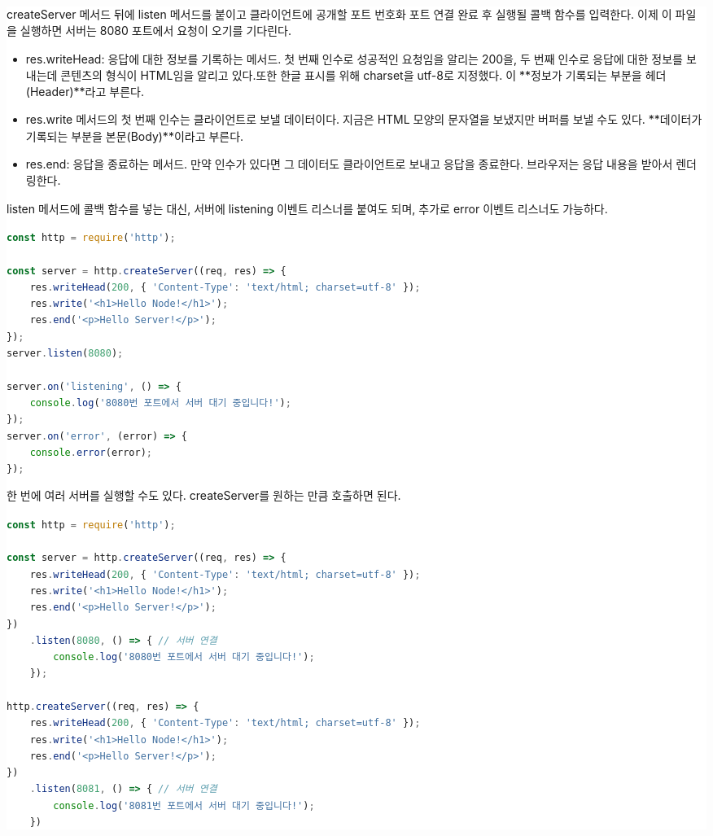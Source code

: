createServer 메서드 뒤에 listen 메서드를 붙이고 클라이언트에 공개할 포트 번호화 포트 연결 완료 후 실행될 콜백 함수를 입력한다. 이제 이 파일을 실행하면 서버는 8080 포트에서 요청이 오기를 기다린다.

* res.writeHead: 응답에 대한 정보를 기록하는 메서드. 첫 번째 인수로 성공적인 요청임을 알리는 200을, 두 번째 인수로 응답에 대한 정보를 보내는데 콘텐츠의 형식이 HTML임을 알리고 있다.또한 한글 표시를 위해 charset을 utf-8로 지정했다. 이 **정보가 기록되는 부분을 헤더(Header)**라고 부른다.

* res.write 메서드의 첫 번째 인수는 클라이언트로 보낼 데이터이다. 지금은 HTML 모양의 문자열을 보냈지만 버퍼를 보낼 수도 있다. **데이터가 기록되는 부분을 본문(Body)**이라고 부른다.

* res.end: 응답을 종료하는 메서드. 만약 인수가 있다면 그 데이터도 클라이언트로 보내고 응답을 종료한다. 브라우저는 응답 내용을 받아서 렌더링한다.

listen 메서드에 콜백 함수를 넣는 대신, 서버에 listening 이벤트 리스너를 붙여도 되며, 추가로 error 이벤트 리스너도 가능하다.

```js
const http = require('http');

const server = http.createServer((req, res) => {
    res.writeHead(200, { 'Content-Type': 'text/html; charset=utf-8' });
    res.write('<h1>Hello Node!</h1>');
    res.end('<p>Hello Server!</p>');
});
server.listen(8080);

server.on('listening', () => {
    console.log('8080번 포트에서 서버 대기 중입니다!');
});
server.on('error', (error) => {
    console.error(error);
});
```

한 번에 여러 서버를 실행할 수도 있다. createServer를 원하는 만큼 호출하면 된다.

```js
const http = require('http');

const server = http.createServer((req, res) => {
    res.writeHead(200, { 'Content-Type': 'text/html; charset=utf-8' });
    res.write('<h1>Hello Node!</h1>');
    res.end('<p>Hello Server!</p>');
})
    .listen(8080, () => { // 서버 연결
        console.log('8080번 포트에서 서버 대기 중입니다!');
    });

http.createServer((req, res) => {
    res.writeHead(200, { 'Content-Type': 'text/html; charset=utf-8' });
    res.write('<h1>Hello Node!</h1>');
    res.end('<p>Hello Server!</p>');
})
    .listen(8081, () => { // 서버 연결
        console.log('8081번 포트에서 서버 대기 중입니다!');
    })
```
